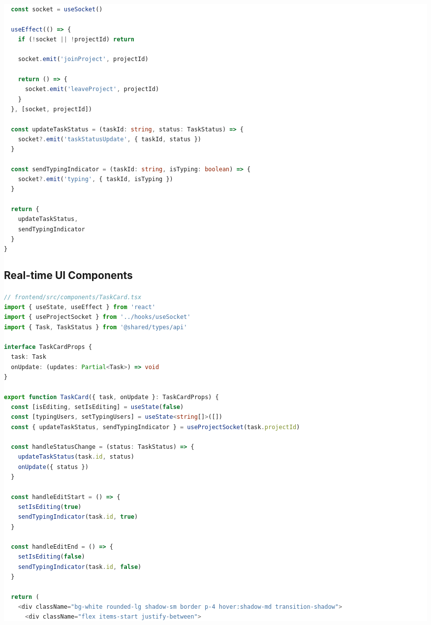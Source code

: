 ```typescript
  const socket = useSocket()
  
  useEffect(() => {
    if (!socket || !projectId) return

    socket.emit('joinProject', projectId)

    return () => {
      socket.emit('leaveProject', projectId)
    }
  }, [socket, projectId])

  const updateTaskStatus = (taskId: string, status: TaskStatus) => {
    socket?.emit('taskStatusUpdate', { taskId, status })
  }

  const sendTypingIndicator = (taskId: string, isTyping: boolean) => {
    socket?.emit('typing', { taskId, isTyping })
  }

  return {
    updateTaskStatus,
    sendTypingIndicator
  }
}
```

## Real-time UI Components
```typescript
// frontend/src/components/TaskCard.tsx
import { useState, useEffect } from 'react'
import { useProjectSocket } from '../hooks/useSocket'
import { Task, TaskStatus } from '@shared/types/api'

interface TaskCardProps {
  task: Task
  onUpdate: (updates: Partial<Task>) => void
}

export function TaskCard({ task, onUpdate }: TaskCardProps) {
  const [isEditing, setIsEditing] = useState(false)
  const [typingUsers, setTypingUsers] = useState<string[]>([])
  const { updateTaskStatus, sendTypingIndicator } = useProjectSocket(task.projectId)

  const handleStatusChange = (status: TaskStatus) => {
    updateTaskStatus(task.id, status)
    onUpdate({ status })
  }

  const handleEditStart = () => {
    setIsEditing(true)
    sendTypingIndicator(task.id, true)
  }

  const handleEditEnd = () => {
    setIsEditing(false)
    sendTypingIndicator(task.id, false)
  }

  return (
    <div className="bg-white rounded-lg shadow-sm border p-4 hover:shadow-md transition-shadow">
      <div className="flex items-start justify-between">
```